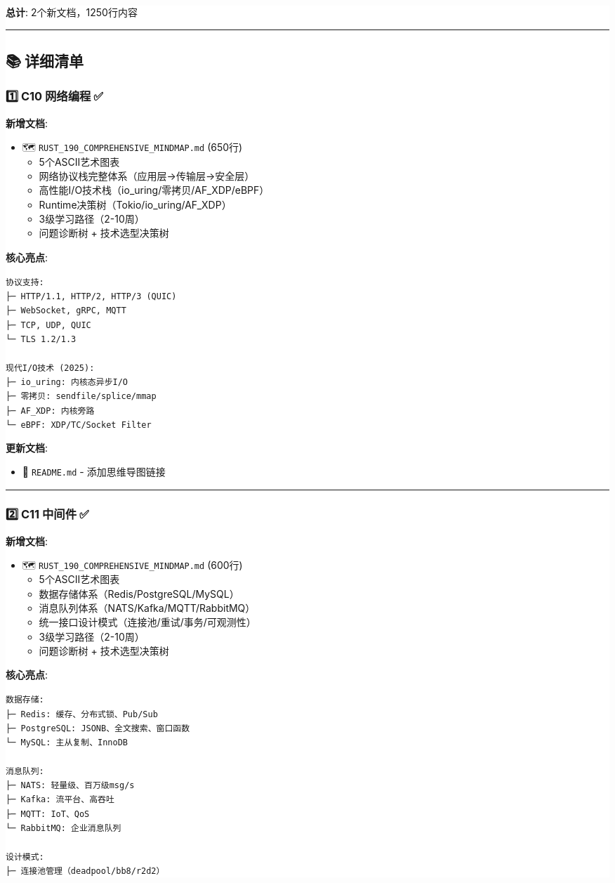 **总计**: 2个新文档，1250行内容

---

## 📚 详细清单

### 1️⃣ C10 网络编程 ✅

**新增文档**:

- 🗺️ `RUST_190_COMPREHENSIVE_MINDMAP.md` (650行)
  - 5个ASCII艺术图表
  - 网络协议栈完整体系（应用层→传输层→安全层）
  - 高性能I/O技术栈（io_uring/零拷贝/AF_XDP/eBPF）
  - Runtime决策树（Tokio/io_uring/AF_XDP）
  - 3级学习路径（2-10周）
  - 问题诊断树 + 技术选型决策树

**核心亮点**:

```text
协议支持:
├─ HTTP/1.1, HTTP/2, HTTP/3 (QUIC)
├─ WebSocket, gRPC, MQTT
├─ TCP, UDP, QUIC
└─ TLS 1.2/1.3

现代I/O技术 (2025):
├─ io_uring: 内核态异步I/O
├─ 零拷贝: sendfile/splice/mmap
├─ AF_XDP: 内核旁路
└─ eBPF: XDP/TC/Socket Filter
```

**更新文档**:

- 📝 `README.md` - 添加思维导图链接

---

### 2️⃣ C11 中间件 ✅

**新增文档**:

- 🗺️ `RUST_190_COMPREHENSIVE_MINDMAP.md` (600行)
  - 5个ASCII艺术图表
  - 数据存储体系（Redis/PostgreSQL/MySQL）
  - 消息队列体系（NATS/Kafka/MQTT/RabbitMQ）
  - 统一接口设计模式（连接池/重试/事务/可观测性）
  - 3级学习路径（2-10周）
  - 问题诊断树 + 技术选型决策树

**核心亮点**:

```text
数据存储:
├─ Redis: 缓存、分布式锁、Pub/Sub
├─ PostgreSQL: JSONB、全文搜索、窗口函数
└─ MySQL: 主从复制、InnoDB

消息队列:
├─ NATS: 轻量级、百万级msg/s
├─ Kafka: 流平台、高吞吐
├─ MQTT: IoT、QoS
└─ RabbitMQ: 企业消息队列

设计模式:
├─ 连接池管理（deadpool/bb8/r2d2）
```